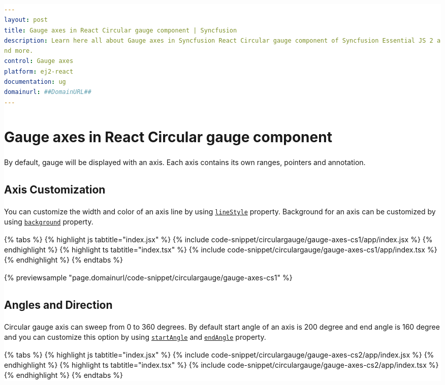 ```yaml
---
layout: post
title: Gauge axes in React Circular gauge component | Syncfusion
description: Learn here all about Gauge axes in Syncfusion React Circular gauge component of Syncfusion Essential JS 2 and more.
control: Gauge axes 
platform: ej2-react
documentation: ug
domainurl: ##DomainURL##
---
```


# Gauge axes in React Circular gauge component

By default, gauge will be displayed with an axis. Each axis contains its own ranges, pointers and annotation.



## Axis Customization

You can customize the width and color of an axis line by using [`lineStyle`](https://ej2.syncfusion.com/react/documentation/api/circular-gauge/line/) property.
Background for an axis can be customized by using [`background`](https://ej2.syncfusion.com/react/documentation/api/circular-gauge/axis/#background-string) property.

{% tabs %}
{% highlight js tabtitle="index.jsx" %}
{% include code-snippet/circulargauge/gauge-axes-cs1/app/index.jsx %}
{% endhighlight %}
{% highlight ts tabtitle="index.tsx" %}
{% include code-snippet/circulargauge/gauge-axes-cs1/app/index.tsx %}
{% endhighlight %}
{% endtabs %}

 {% previewsample "page.domainurl/code-snippet/circulargauge/gauge-axes-cs1" %}


## Angles and Direction

Circular gauge axis can sweep from 0 to 360 degrees. By default start angle of an axis is 200 degree and end angle is 160 degree and you can customize this option by using [`startAngle`](https://ej2.syncfusion.com/react/documentation/api/circular-gauge/axis/#startangle-number) and [`endAngle`](https://ej2.syncfusion.com/react/documentation/api/circular-gauge/axis/#endangle-number) property.

{% tabs %}
{% highlight js tabtitle="index.jsx" %}
{% include code-snippet/circulargauge/gauge-axes-cs2/app/index.jsx %}
{% endhighlight %}
{% highlight ts tabtitle="index.tsx" %}
{% include code-snippet/circulargauge/gauge-axes-cs2/app/index.tsx %}
{% endhighlight %}
{% endtabs %}
